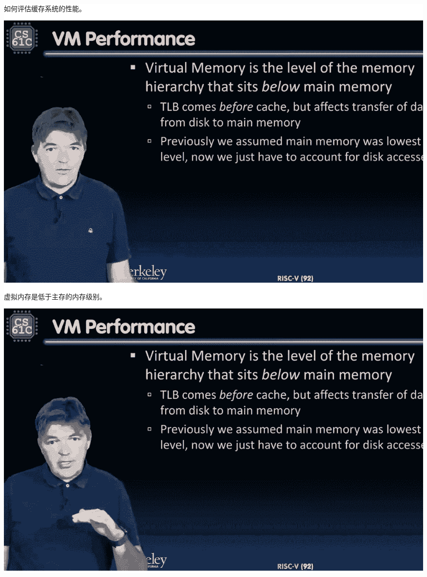 如何评估缓存系统的性能。

![](img/73a90e7ef82d7219c316c6f5dcf91a2a_46.png)

虚拟内存是低于主存的内存级别。

![](img/73a90e7ef82d7219c316c6f5dcf91a2a_48.png)
